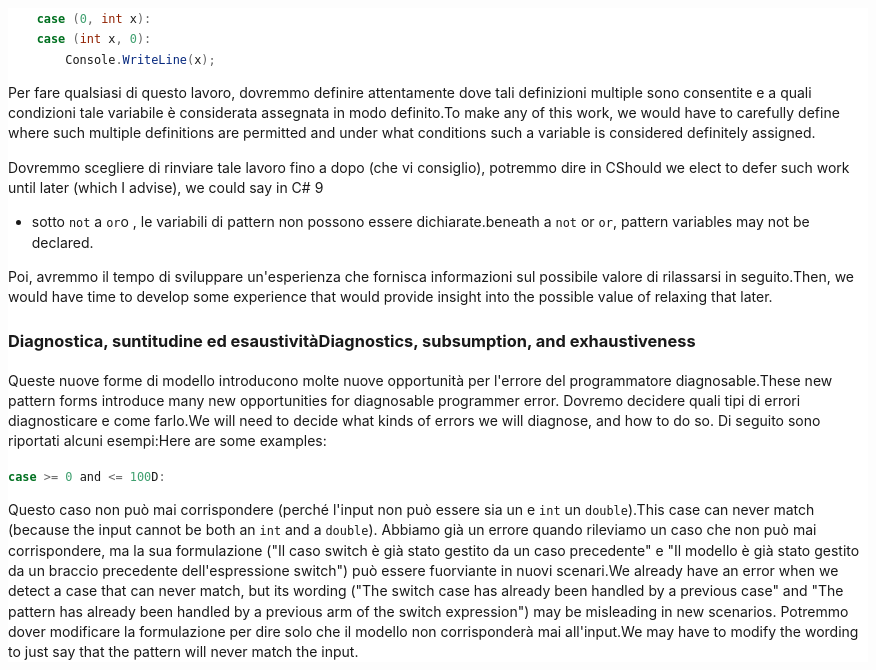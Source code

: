 ```csharp
    case (0, int x):
    case (int x, 0):
        Console.WriteLine(x);
```

<span data-ttu-id="974a8-187">Per fare qualsiasi di questo lavoro, dovremmo definire attentamente dove tali definizioni multiple sono consentite e a quali condizioni tale variabile è considerata assegnata in modo definito.</span><span class="sxs-lookup"><span data-stu-id="974a8-187">To make any of this work, we would have to carefully define where such multiple definitions are permitted and under what conditions such a variable is considered definitely assigned.</span></span>

<span data-ttu-id="974a8-188">Dovremmo scegliere di rinviare tale lavoro fino a dopo (che vi consiglio), potremmo dire in C</span><span class="sxs-lookup"><span data-stu-id="974a8-188">Should we elect to defer such work until later (which I advise), we could say in C# 9</span></span>
- <span data-ttu-id="974a8-189">sotto `not` a `or`o , le variabili di pattern non possono essere dichiarate.</span><span class="sxs-lookup"><span data-stu-id="974a8-189">beneath a `not` or `or`, pattern variables may not be declared.</span></span>

<span data-ttu-id="974a8-190">Poi, avremmo il tempo di sviluppare un'esperienza che fornisca informazioni sul possibile valore di rilassarsi in seguito.</span><span class="sxs-lookup"><span data-stu-id="974a8-190">Then, we would have time to develop some experience that would provide insight into the possible value of relaxing that later.</span></span>

### <a name="diagnostics-subsumption-and-exhaustiveness"></a><span data-ttu-id="974a8-191">Diagnostica, suntitudine ed esaustività</span><span class="sxs-lookup"><span data-stu-id="974a8-191">Diagnostics, subsumption, and exhaustiveness</span></span>

<span data-ttu-id="974a8-192">Queste nuove forme di modello introducono molte nuove opportunità per l'errore del programmatore diagnosable.</span><span class="sxs-lookup"><span data-stu-id="974a8-192">These new pattern forms introduce many new opportunities for diagnosable programmer error.</span></span>  <span data-ttu-id="974a8-193">Dovremo decidere quali tipi di errori diagnosticare e come farlo.</span><span class="sxs-lookup"><span data-stu-id="974a8-193">We will need to decide what kinds of errors we will diagnose, and how to do so.</span></span>  <span data-ttu-id="974a8-194">Di seguito sono riportati alcuni esempi:</span><span class="sxs-lookup"><span data-stu-id="974a8-194">Here are some examples:</span></span>

``` csharp
case >= 0 and <= 100D:
```

<span data-ttu-id="974a8-195">Questo caso non può mai corrispondere (perché l'input non può essere sia un e `int` un `double`).</span><span class="sxs-lookup"><span data-stu-id="974a8-195">This case can never match (because the input cannot be both an `int` and a `double`).</span></span>  <span data-ttu-id="974a8-196">Abbiamo già un errore quando rileviamo un caso che non può mai corrispondere, ma la sua formulazione ("Il caso switch è già stato gestito da un caso precedente" e "Il modello è già stato gestito da un braccio precedente dell'espressione switch") può essere fuorviante in nuovi scenari.</span><span class="sxs-lookup"><span data-stu-id="974a8-196">We already have an error when we detect a case that can never match, but its wording ("The switch case has already been handled by a previous case" and "The pattern has already been handled by a previous arm of the switch expression") may be misleading in new scenarios.</span></span>  <span data-ttu-id="974a8-197">Potremmo dover modificare la formulazione per dire solo che il modello non corrisponderà mai all'input.</span><span class="sxs-lookup"><span data-stu-id="974a8-197">We may have to modify the wording to just say that the pattern will never match the input.</span></span>
